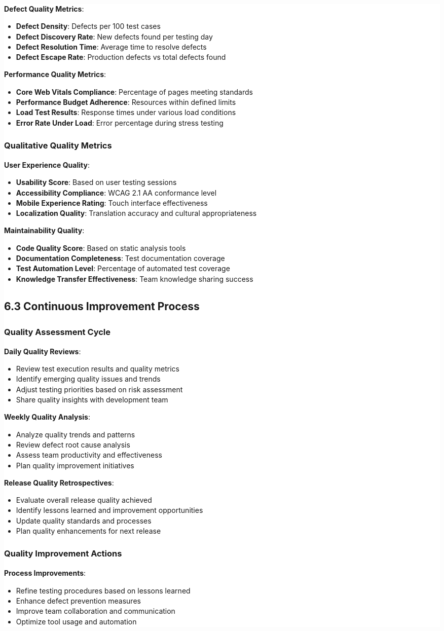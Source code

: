 **Defect Quality Metrics**:
- **Defect Density**: Defects per 100 test cases
- **Defect Discovery Rate**: New defects found per testing day
- **Defect Resolution Time**: Average time to resolve defects
- **Defect Escape Rate**: Production defects vs total defects found

**Performance Quality Metrics**:
- **Core Web Vitals Compliance**: Percentage of pages meeting standards
- **Performance Budget Adherence**: Resources within defined limits
- **Load Test Results**: Response times under various load conditions
- **Error Rate Under Load**: Error percentage during stress testing

### Qualitative Quality Metrics

**User Experience Quality**:
- **Usability Score**: Based on user testing sessions
- **Accessibility Compliance**: WCAG 2.1 AA conformance level
- **Mobile Experience Rating**: Touch interface effectiveness
- **Localization Quality**: Translation accuracy and cultural appropriateness

**Maintainability Quality**:
- **Code Quality Score**: Based on static analysis tools
- **Documentation Completeness**: Test documentation coverage
- **Test Automation Level**: Percentage of automated test coverage
- **Knowledge Transfer Effectiveness**: Team knowledge sharing success

## 6.3 Continuous Improvement Process

### Quality Assessment Cycle

**Daily Quality Reviews**:
- Review test execution results and quality metrics
- Identify emerging quality issues and trends
- Adjust testing priorities based on risk assessment
- Share quality insights with development team

**Weekly Quality Analysis**:
- Analyze quality trends and patterns
- Review defect root cause analysis
- Assess team productivity and effectiveness
- Plan quality improvement initiatives

**Release Quality Retrospectives**:
- Evaluate overall release quality achieved
- Identify lessons learned and improvement opportunities
- Update quality standards and processes
- Plan quality enhancements for next release

### Quality Improvement Actions

**Process Improvements**:
- Refine testing procedures based on lessons learned
- Enhance defect prevention measures
- Improve team collaboration and communication
- Optimize tool usage and automation
